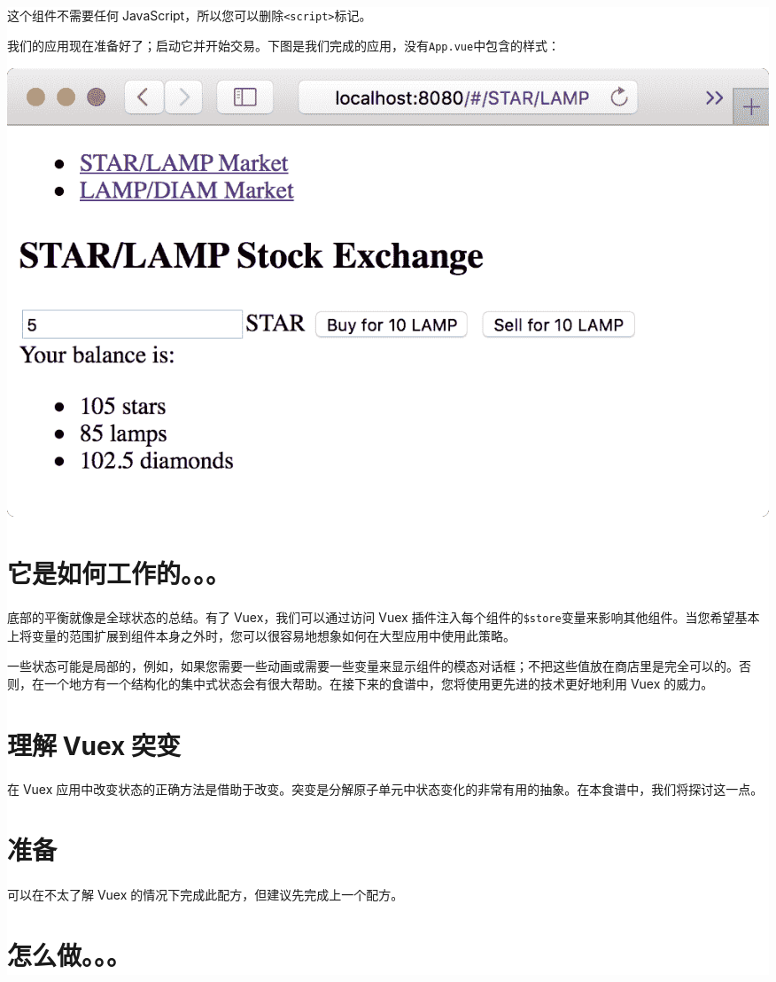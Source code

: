 ```js
```

这个组件不需要任何 JavaScript，所以您可以删除`<script>`标记。

我们的应用现在准备好了；启动它并开始交易。下图是我们完成的应用，没有`App.vue`中包含的样式：

![](img/95c7b7aa-c82a-487c-b2a0-ef250352da04.png)

# 它是如何工作的。。。

底部的平衡就像是全球状态的总结。有了 Vuex，我们可以通过访问 Vuex 插件注入每个组件的`$store`变量来影响其他组件。当您希望基本上将变量的范围扩展到组件本身之外时，您可以很容易地想象如何在大型应用中使用此策略。

一些状态可能是局部的，例如，如果您需要一些动画或需要一些变量来显示组件的模态对话框；不把这些值放在商店里是完全可以的。否则，在一个地方有一个结构化的集中式状态会有很大帮助。在接下来的食谱中，您将使用更先进的技术更好地利用 Vuex 的威力。

# 理解 Vuex 突变

在 Vuex 应用中改变状态的正确方法是借助于改变。突变是分解原子单元中状态变化的非常有用的抽象。在本食谱中，我们将探讨这一点。

# 准备

可以在不太了解 Vuex 的情况下完成此配方，但建议先完成上一个配方。

# 怎么做。。。

